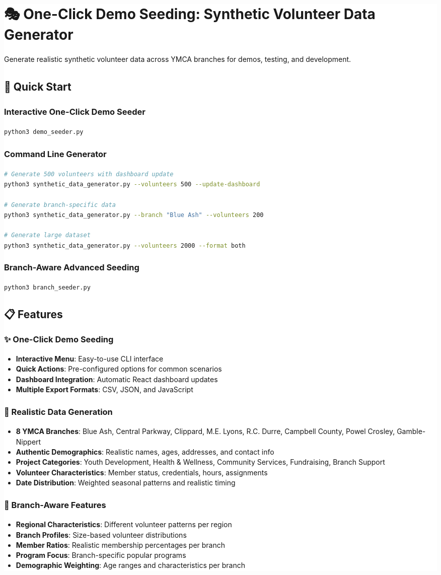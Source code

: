 # 🎭 One-Click Demo Seeding: Synthetic Volunteer Data Generator

Generate realistic synthetic volunteer data across YMCA branches for demos, testing, and development.

## 🚀 Quick Start

### Interactive One-Click Demo Seeder
```bash
python3 demo_seeder.py
```

### Command Line Generator
```bash
# Generate 500 volunteers with dashboard update
python3 synthetic_data_generator.py --volunteers 500 --update-dashboard

# Generate branch-specific data
python3 synthetic_data_generator.py --branch "Blue Ash" --volunteers 200

# Generate large dataset
python3 synthetic_data_generator.py --volunteers 2000 --format both
```

### Branch-Aware Advanced Seeding
```bash
python3 branch_seeder.py
```

## 📋 Features

### ✨ One-Click Demo Seeding
- **Interactive Menu**: Easy-to-use CLI interface
- **Quick Actions**: Pre-configured options for common scenarios
- **Dashboard Integration**: Automatic React dashboard updates
- **Multiple Export Formats**: CSV, JSON, and JavaScript

### 🎯 Realistic Data Generation
- **8 YMCA Branches**: Blue Ash, Central Parkway, Clippard, M.E. Lyons, R.C. Durre, Campbell County, Powel Crosley, Gamble-Nippert
- **Authentic Demographics**: Realistic names, ages, addresses, and contact info
- **Project Categories**: Youth Development, Health & Wellness, Community Services, Fundraising, Branch Support
- **Volunteer Characteristics**: Member status, credentials, hours, assignments
- **Date Distribution**: Weighted seasonal patterns and realistic timing

### 🏢 Branch-Aware Features
- **Regional Characteristics**: Different volunteer patterns per region
- **Branch Profiles**: Size-based volunteer distributions
- **Member Ratios**: Realistic membership percentages per branch
- **Program Focus**: Branch-specific popular programs
- **Demographic Weighting**: Age ranges and characteristics per branch
